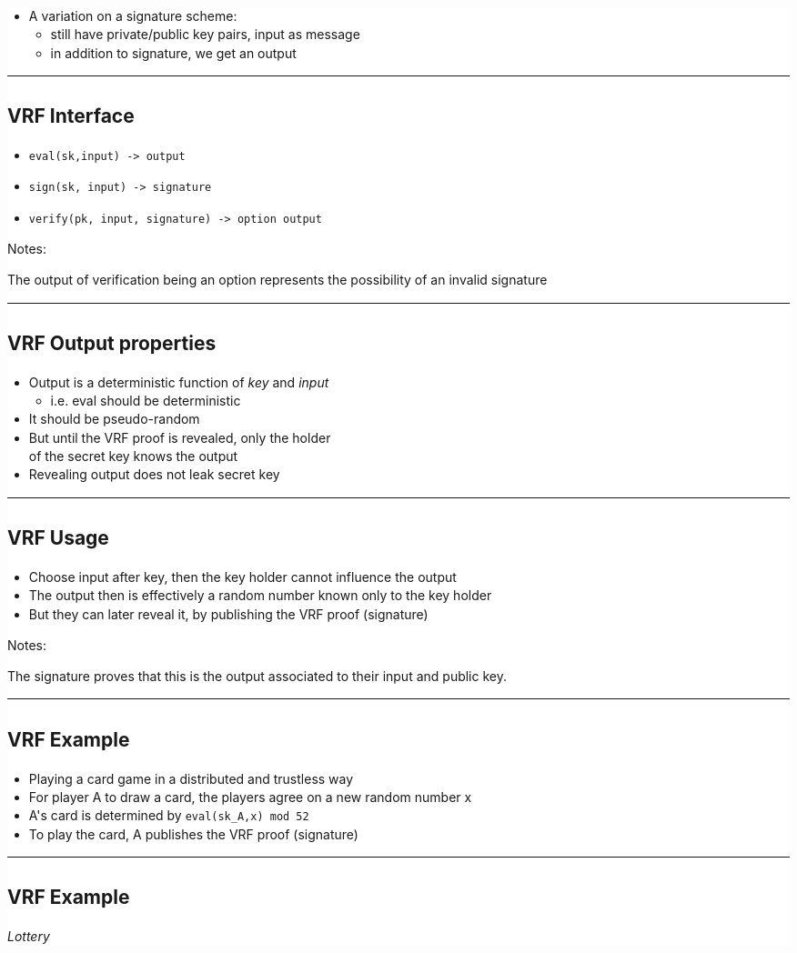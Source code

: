 - A variation on a signature scheme:
  - still have private/public key pairs, input as message
  - in addition to signature, we get an output

---

## VRF Interface

- `eval(sk,input) -> output`

- `sign(sk, input) -> signature`

- `verify(pk, input, signature) -> option output`

Notes:

The output of verification being an option represents the possibility of an invalid signature

---

## VRF Output properties

- Output is a deterministic function of _key_ and _input_
  - i.e. eval should be deterministic
- It should be pseudo-random
- But until the VRF proof is revealed, only the holder<br/>of the secret key knows the output
- Revealing output does not leak secret key

---

## VRF Usage

- Choose input after key, then the key holder cannot influence the output
- The output then is effectively a random number known only to the key holder
- But they can later reveal it, by publishing the VRF proof (signature)

Notes:

The signature proves that this is the output associated to their input and public key.

---

## VRF Example

- Playing a card game in a distributed and trustless way
- For player A to draw a card, the players agree on a new random number x
- A's card is determined by `eval(sk_A,x) mod 52`
- To play the card, A publishes the VRF proof (signature)

---

## VRF Example

_Lottery_
